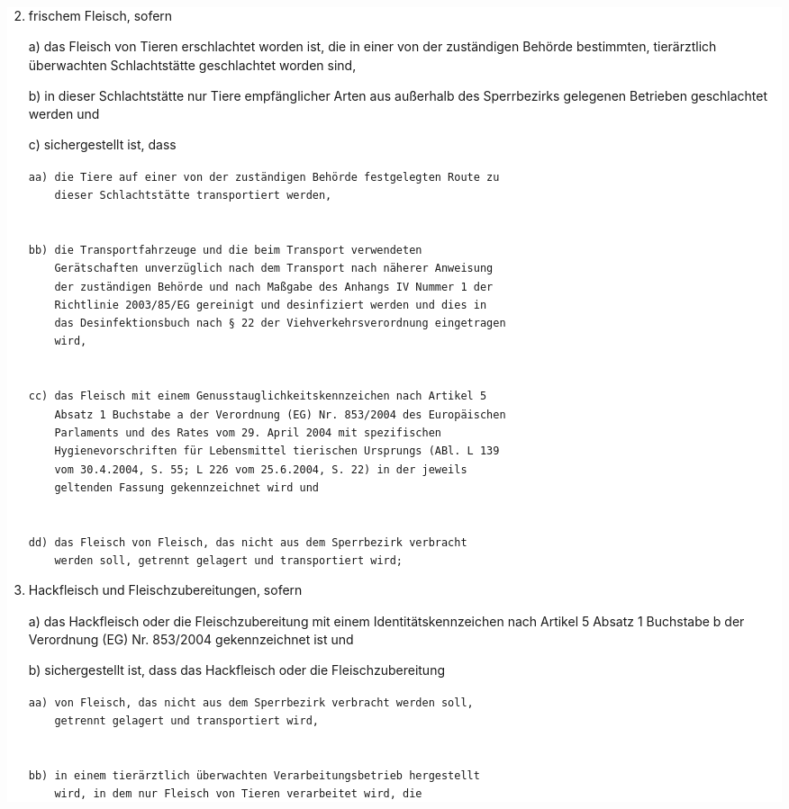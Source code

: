 






2.  frischem Fleisch, sofern

    a)  das Fleisch von Tieren erschlachtet worden ist, die in einer von der
        zuständigen Behörde bestimmten, tierärztlich überwachten
        Schlachtstätte geschlachtet worden sind,


    b)  in dieser Schlachtstätte nur Tiere empfänglicher Arten aus außerhalb
        des Sperrbezirks gelegenen Betrieben geschlachtet werden und


    c)  sichergestellt ist, dass

        aa) die Tiere auf einer von der zuständigen Behörde festgelegten Route zu
            dieser Schlachtstätte transportiert werden,


        bb) die Transportfahrzeuge und die beim Transport verwendeten
            Gerätschaften unverzüglich nach dem Transport nach näherer Anweisung
            der zuständigen Behörde und nach Maßgabe des Anhangs IV Nummer 1 der
            Richtlinie 2003/85/EG gereinigt und desinfiziert werden und dies in
            das Desinfektionsbuch nach § 22 der Viehverkehrsverordnung eingetragen
            wird,


        cc) das Fleisch mit einem Genusstauglichkeitskennzeichen nach Artikel 5
            Absatz 1 Buchstabe a der Verordnung (EG) Nr. 853/2004 des Europäischen
            Parlaments und des Rates vom 29. April 2004 mit spezifischen
            Hygienevorschriften für Lebensmittel tierischen Ursprungs (ABl. L 139
            vom 30.4.2004, S. 55; L 226 vom 25.6.2004, S. 22) in der jeweils
            geltenden Fassung gekennzeichnet wird und


        dd) das Fleisch von Fleisch, das nicht aus dem Sperrbezirk verbracht
            werden soll, getrennt gelagert und transportiert wird;








3.  Hackfleisch und Fleischzubereitungen, sofern

    a)  das Hackfleisch oder die Fleischzubereitung mit einem
        Identitätskennzeichen nach Artikel 5 Absatz 1 Buchstabe b der
        Verordnung (EG) Nr. 853/2004 gekennzeichnet ist und


    b)  sichergestellt ist, dass das Hackfleisch oder die Fleischzubereitung

        aa) von Fleisch, das nicht aus dem Sperrbezirk verbracht werden soll,
            getrennt gelagert und transportiert wird,


        bb) in einem tierärztlich überwachten Verarbeitungsbetrieb hergestellt
            wird, in dem nur Fleisch von Tieren verarbeitet wird, die
